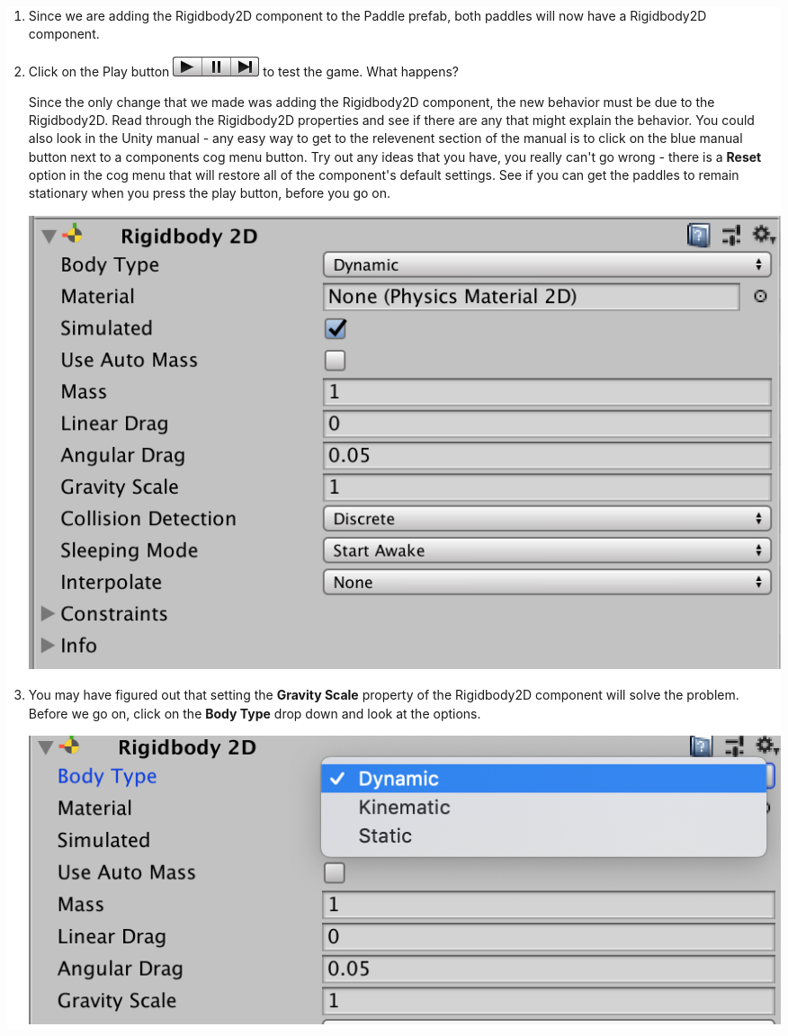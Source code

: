 1. Since we are adding the Rigidbody2D component to the Paddle prefab, both paddles will now have a Rigidbody2D component.
1. Click on the Play button ![](assets/Editor-PlayButtons.png) to test the game. What happens?

   Since the only change that we made was adding the Rigidbody2D component, the new behavior must be due to the Rigidbody2D. Read through the Rigidbody2D properties and see if there are any that might explain the behavior. You could also look in the Unity manual - any easy way to get to the relevenent section of the manual is to click on the blue manual button next to a components cog menu button. Try out any ideas that you have, you really can't go wrong - there is a **Reset** option in the cog menu that will restore all of the component's default settings. See if you can get the paddles to remain stationary when you press the play button, before you go on.
   
   ![](assets/6-3-Rigidbody2D.png)
   
1. You may have figured out that setting the **Gravity Scale** property of the Rigidbody2D component will solve the problem. Before we go on, click on the **Body Type** drop down and look at the options.

   ![](assets/6-4-Rigidbody2D-BodyType.png)
   